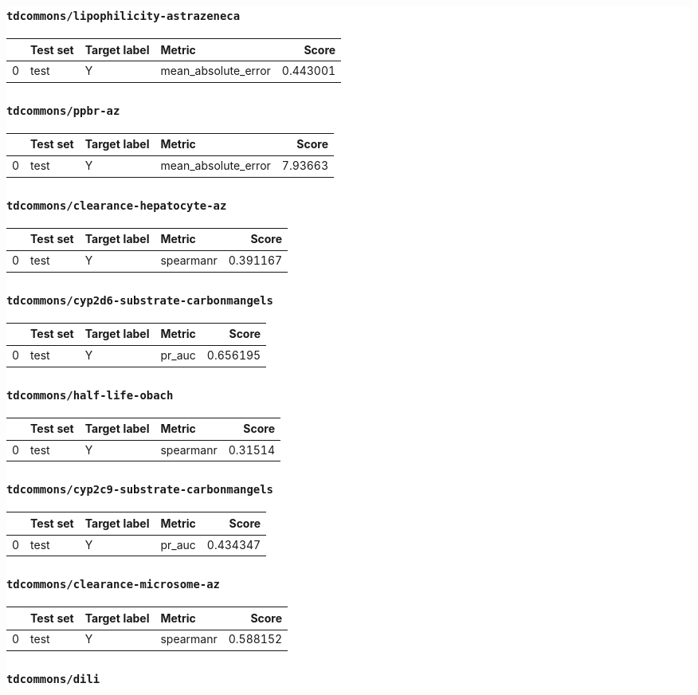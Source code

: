 
### `tdcommons/lipophilicity-astrazeneca`

|    | Test set   | Target label   | Metric              |    Score |
|---:|:-----------|:---------------|:--------------------|---------:|
|  0 | test       | Y              | mean_absolute_error | 0.443001 |


### `tdcommons/ppbr-az`

|    | Test set   | Target label   | Metric              |   Score |
|---:|:-----------|:---------------|:--------------------|--------:|
|  0 | test       | Y              | mean_absolute_error | 7.93663 |


### `tdcommons/clearance-hepatocyte-az`

|    | Test set   | Target label   | Metric    |    Score |
|---:|:-----------|:---------------|:----------|---------:|
|  0 | test       | Y              | spearmanr | 0.391167 |


### `tdcommons/cyp2d6-substrate-carbonmangels`

|    | Test set   | Target label   | Metric   |    Score |
|---:|:-----------|:---------------|:---------|---------:|
|  0 | test       | Y              | pr_auc   | 0.656195 |


### `tdcommons/half-life-obach`

|    | Test set   | Target label   | Metric    |   Score |
|---:|:-----------|:---------------|:----------|--------:|
|  0 | test       | Y              | spearmanr | 0.31514 |


### `tdcommons/cyp2c9-substrate-carbonmangels`

|    | Test set   | Target label   | Metric   |    Score |
|---:|:-----------|:---------------|:---------|---------:|
|  0 | test       | Y              | pr_auc   | 0.434347 |


### `tdcommons/clearance-microsome-az`

|    | Test set   | Target label   | Metric    |    Score |
|---:|:-----------|:---------------|:----------|---------:|
|  0 | test       | Y              | spearmanr | 0.588152 |


### `tdcommons/dili`
